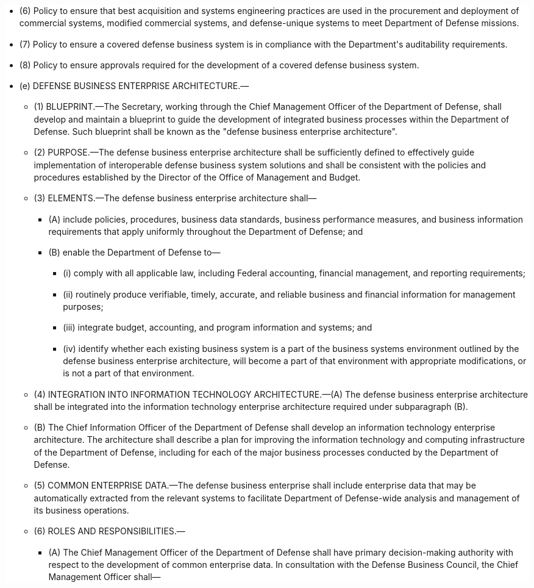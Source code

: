   * (6) Policy to ensure that best acquisition and systems engineering practices are used in the procurement and deployment of commercial systems, modified commercial systems, and defense-unique systems to meet Department of Defense missions.

  * (7) Policy to ensure a covered defense business system is in compliance with the Department's auditability requirements.

  * (8) Policy to ensure approvals required for the development of a covered defense business system.


* (e) DEFENSE BUSINESS ENTERPRISE ARCHITECTURE.—

  * (1) BLUEPRINT.—The Secretary, working through the Chief Management Officer of the Department of Defense, shall develop and maintain a blueprint to guide the development of integrated business processes within the Department of Defense. Such blueprint shall be known as the "defense business enterprise architecture".

  * (2) PURPOSE.—The defense business enterprise architecture shall be sufficiently defined to effectively guide implementation of interoperable defense business system solutions and shall be consistent with the policies and procedures established by the Director of the Office of Management and Budget.

  * (3) ELEMENTS.—The defense business enterprise architecture shall—

    * (A) include policies, procedures, business data standards, business performance measures, and business information requirements that apply uniformly throughout the Department of Defense; and

    * (B) enable the Department of Defense to—

      * (i) comply with all applicable law, including Federal accounting, financial management, and reporting requirements;

      * (ii) routinely produce verifiable, timely, accurate, and reliable business and financial information for management purposes;

      * (iii) integrate budget, accounting, and program information and systems; and

      * (iv) identify whether each existing business system is a part of the business systems environment outlined by the defense business enterprise architecture, will become a part of that environment with appropriate modifications, or is not a part of that environment.


  * (4) INTEGRATION INTO INFORMATION TECHNOLOGY ARCHITECTURE.—(A) The defense business enterprise architecture shall be integrated into the information technology enterprise architecture required under subparagraph (B).

  * (B) The Chief Information Officer of the Department of Defense shall develop an information technology enterprise architecture. The architecture shall describe a plan for improving the information technology and computing infrastructure of the Department of Defense, including for each of the major business processes conducted by the Department of Defense.

  * (5) COMMON ENTERPRISE DATA.—The defense business enterprise shall include enterprise data that may be automatically extracted from the relevant systems to facilitate Department of Defense-wide analysis and management of its business operations.

  * (6) ROLES AND RESPONSIBILITIES.—

    * (A) The Chief Management Officer of the Department of Defense shall have primary decision-making authority with respect to the development of common enterprise data. In consultation with the Defense Business Council, the Chief Management Officer shall—
